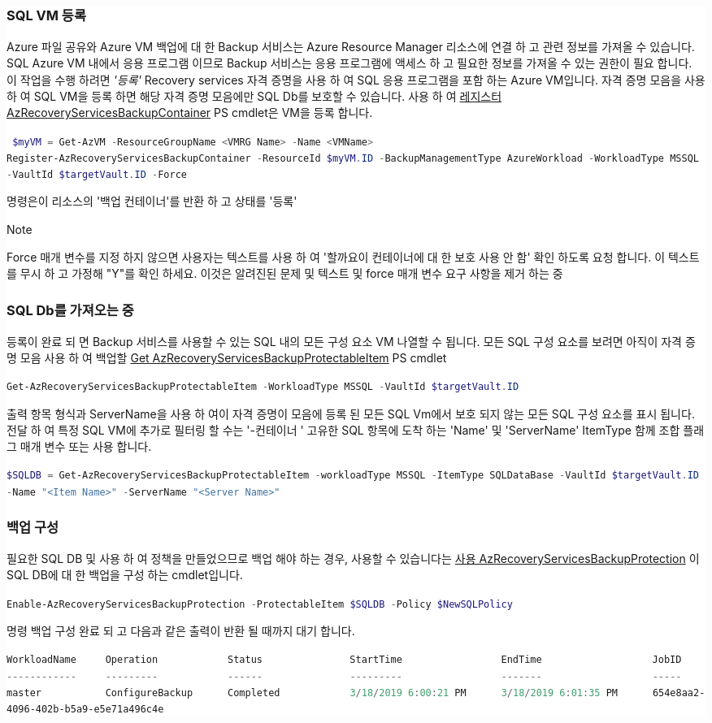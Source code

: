 ### <a name="registering-the-sql-vm"></a>SQL VM 등록

Azure 파일 공유와 Azure VM 백업에 대 한 Backup 서비스는 Azure Resource Manager 리소스에 연결 하 고 관련 정보를 가져올 수 있습니다. SQL Azure VM 내에서 응용 프로그램 이므로 Backup 서비스는 응용 프로그램에 액세스 하 고 필요한 정보를 가져올 수 있는 권한이 필요 합니다. 이 작업을 수행 하려면 *'등록'* Recovery services 자격 증명을 사용 하 여 SQL 응용 프로그램을 포함 하는 Azure VM입니다. 자격 증명 모음을 사용 하 여 SQL VM을 등록 하면 해당 자격 증명 모음에만 SQL Db를 보호할 수 있습니다. 사용 하 여 [레지스터 AzRecoveryServicesBackupContainer](https://docs.microsoft.com/powershell/module/az.recoveryservices/Register-AzRecoveryServicesBackupContainer?view=azps-1.5.0) PS cmdlet은 VM을 등록 합니다.

````powershell
 $myVM = Get-AzVM -ResourceGroupName <VMRG Name> -Name <VMName>
Register-AzRecoveryServicesBackupContainer -ResourceId $myVM.ID -BackupManagementType AzureWorkload -WorkloadType MSSQL -VaultId $targetVault.ID -Force
````

명령은이 리소스의 '백업 컨테이너'를 반환 하 고 상태를 '등록'

> [!NOTE]
> Force 매개 변수를 지정 하지 않으면 사용자는 텍스트를 사용 하 여 '할까요이 컨테이너에 대 한 보호 사용 안 함' 확인 하도록 요청 합니다. 이 텍스트를 무시 하 고 가정해 "Y"를 확인 하세요. 이것은 알려진된 문제 및 텍스트 및 force 매개 변수 요구 사항을 제거 하는 중

### <a name="fetching-sql-dbs"></a>SQL Db를 가져오는 중

등록이 완료 되 면 Backup 서비스를 사용할 수 있는 SQL 내의 모든 구성 요소 VM 나열할 수 됩니다. 모든 SQL 구성 요소를 보려면 아직이 자격 증명 모음 사용 하 여 백업할 [Get AzRecoveryServicesBackupProtectableItem](https://docs.microsoft.com/powershell/module/az.recoveryservices/Get-AzRecoveryServicesBackupProtectableItem?view=azps-1.5.0) PS cmdlet

````powershell
Get-AzRecoveryServicesBackupProtectableItem -WorkloadType MSSQL -VaultId $targetVault.ID
````

출력 항목 형식과 ServerName을 사용 하 여이 자격 증명이 모음에 등록 된 모든 SQL Vm에서 보호 되지 않는 모든 SQL 구성 요소를 표시 됩니다. 전달 하 여 특정 SQL VM에 추가로 필터링 할 수는 '-컨테이너 ' 고유한 SQL 항목에 도착 하는 'Name' 및 'ServerName' ItemType 함께 조합 플래그 매개 변수 또는 사용 합니다.

````powershell
$SQLDB = Get-AzRecoveryServicesBackupProtectableItem -workloadType MSSQL -ItemType SQLDataBase -VaultId $targetVault.ID -Name "<Item Name>" -ServerName "<Server Name>"
````

### <a name="configuring-backup"></a>백업 구성

필요한 SQL DB 및 사용 하 여 정책을 만들었으므로 백업 해야 하는 경우, 사용할 수 있습니다는 [사용 AzRecoveryServicesBackupProtection](https://docs.microsoft.com/powershell/module/az.recoveryservices/Enable-AzRecoveryServicesBackupProtection?view=azps-1.5.0) 이 SQL DB에 대 한 백업을 구성 하는 cmdlet입니다.

````powershell
Enable-AzRecoveryServicesBackupProtection -ProtectableItem $SQLDB -Policy $NewSQLPolicy
````

명령 백업 구성 완료 되 고 다음과 같은 출력이 반환 될 때까지 대기 합니다.

```powershell
WorkloadName     Operation            Status               StartTime                 EndTime                   JobID
------------     ---------            ------               ---------                 -------                   -----
master           ConfigureBackup      Completed            3/18/2019 6:00:21 PM      3/18/2019 6:01:35 PM      654e8aa2-4096-402b-b5a9-e5e71a496c4e
```
